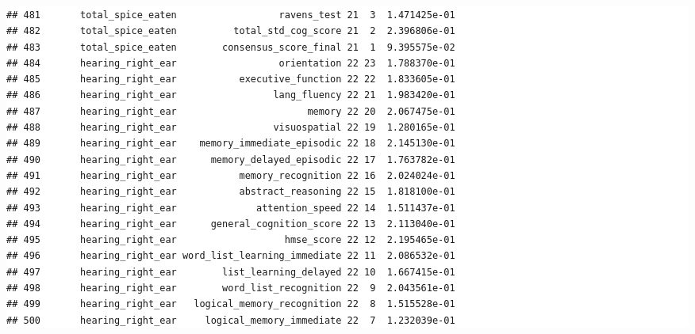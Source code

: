     ## 481       total_spice_eaten                  ravens_test 21  3  1.471425e-01
    ## 482       total_spice_eaten          total_std_cog_score 21  2  2.396806e-01
    ## 483       total_spice_eaten        consensus_score_final 21  1  9.395575e-02
    ## 484       hearing_right_ear                  orientation 22 23  1.788370e-01
    ## 485       hearing_right_ear           executive_function 22 22  1.833605e-01
    ## 486       hearing_right_ear                 lang_fluency 22 21  1.983420e-01
    ## 487       hearing_right_ear                       memory 22 20  2.067475e-01
    ## 488       hearing_right_ear                 visuospatial 22 19  1.280165e-01
    ## 489       hearing_right_ear    memory_immediate_episodic 22 18  2.145130e-01
    ## 490       hearing_right_ear      memory_delayed_episodic 22 17  1.763782e-01
    ## 491       hearing_right_ear           memory_recognition 22 16  2.024024e-01
    ## 492       hearing_right_ear           abstract_reasoning 22 15  1.818100e-01
    ## 493       hearing_right_ear              attention_speed 22 14  1.511437e-01
    ## 494       hearing_right_ear      general_cognition_score 22 13  2.113040e-01
    ## 495       hearing_right_ear                   hmse_score 22 12  2.195465e-01
    ## 496       hearing_right_ear word_list_learning_immediate 22 11  2.086532e-01
    ## 497       hearing_right_ear        list_learning_delayed 22 10  1.667415e-01
    ## 498       hearing_right_ear        word_list_recognition 22  9  2.043561e-01
    ## 499       hearing_right_ear   logical_memory_recognition 22  8  1.515528e-01
    ## 500       hearing_right_ear     logical_memory_immediate 22  7  1.232039e-01